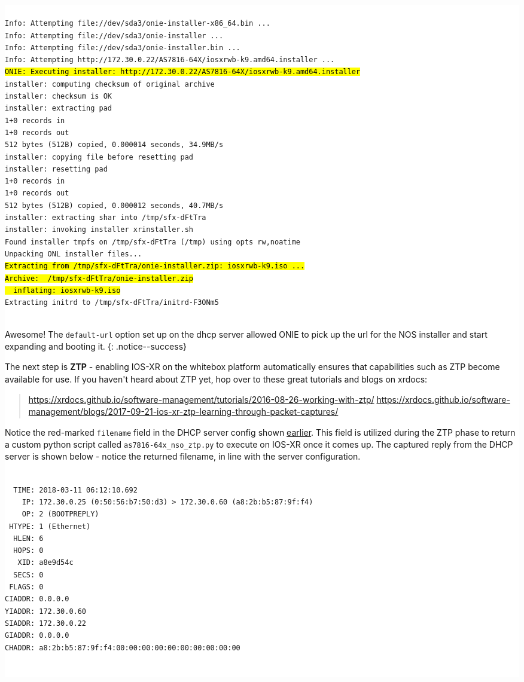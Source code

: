 
<div class="highlighter-rouge">
<pre class="highlight">
<code>
Info: Attempting file://dev/sda3/onie-installer-x86_64.bin ...
Info: Attempting file://dev/sda3/onie-installer ...
Info: Attempting file://dev/sda3/onie-installer.bin ...
Info: Attempting http://172.30.0.22/AS7816-64X/iosxrwb-k9.amd64.installer ...
<mark>ONIE: Executing installer: http://172.30.0.22/AS7816-64X/iosxrwb-k9.amd64.installer</mark>
installer: computing checksum of original archive
installer: checksum is OK
installer: extracting pad
1+0 records in
1+0 records out
512 bytes (512B) copied, 0.000014 seconds, 34.9MB/s
installer: copying file before resetting pad
installer: resetting pad
1+0 records in
1+0 records out
512 bytes (512B) copied, 0.000012 seconds, 40.7MB/s
installer: extracting shar into /tmp/sfx-dFtTra
installer: invoking installer xrinstaller.sh
Found installer tmpfs on /tmp/sfx-dFtTra (/tmp) using opts rw,noatime
Unpacking ONL installer files...
<mark>Extracting from /tmp/sfx-dFtTra/onie-installer.zip: iosxrwb-k9.iso ...
Archive:  /tmp/sfx-dFtTra/onie-installer.zip
  inflating: iosxrwb-k9.iso</mark>
Extracting initrd to /tmp/sfx-dFtTra/initrd-F3ONm5
</code>
</pre>
</div>  

Awesome! The `default-url` option set up on the dhcp server allowed ONIE to pick up the url for the NOS installer and start expanding and booting it.
{: .notice--success}  

The next step is **ZTP** -  enabling IOS-XR on the whitebox platform automatically ensures that capabilities such as ZTP become available for use.
If you haven't heard about ZTP yet, hop over to these great tutorials and blogs on xrdocs:

><https://xrdocs.github.io/software-management/tutorials/2016-08-26-working-with-ztp/>
><https://xrdocs.github.io/software-management/blogs/2017-09-21-ios-xr-ztp-learning-through-packet-captures/>  

Notice the red-marked `filename` field in the DHCP server config shown [earlier](#dhcp-server-config). This field is utilized during the ZTP phase to return a custom python script called `as7816-64x_nso_ztp.py` to execute on IOS-XR once it comes up.  The captured reply from the DHCP server is shown below - notice the returned filename, in line with the server configuration.


<div class="highlighter-rouge">
<pre class="highlight">
<code>
  TIME: 2018-03-11 06:12:10.692
    IP: 172.30.0.25 (0:50:56:b7:50:d3) > 172.30.0.60 (a8:2b:b5:87:9f:f4)
    OP: 2 (BOOTPREPLY)
 HTYPE: 1 (Ethernet)
  HLEN: 6
  HOPS: 0
   XID: a8e9d54c
  SECS: 0
 FLAGS: 0
CIADDR: 0.0.0.0
YIADDR: 172.30.0.60
SIADDR: 172.30.0.22
GIADDR: 0.0.0.0
CHADDR: a8:2b:b5:87:9f:f4:00:00:00:00:00:00:00:00:00:00